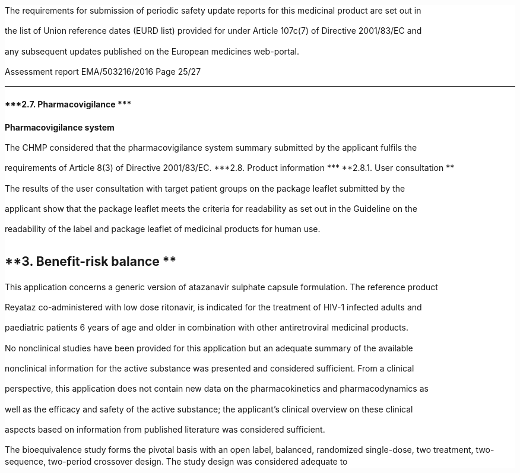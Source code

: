 The requirements for submission of periodic safety update reports for this medicinal product are set out in

the list of Union reference dates (EURD list) provided for under Article 107c(7) of Directive 2001/83/EC and

any subsequent updates published on the European medicines web-portal.

Assessment report
EMA/503216/2016 Page 25/27


-----

#### ***2.7. Pharmacovigilance ***

**Pharmacovigilance system**

The CHMP considered that the pharmacovigilance system summary submitted by the applicant fulfils the

requirements of Article 8(3) of Directive 2001/83/EC. ***2.8. Product information *** **2.8.1. User consultation **

The results of the user consultation with target patient groups on the package leaflet submitted by the

applicant show that the package leaflet meets the criteria for readability as set out in the Guideline on the

readability of the label and package leaflet of medicinal products for human use.
## **3. Benefit-risk balance **

This application concerns a generic version of atazanavir sulphate capsule formulation. The reference product

Reyataz co-administered with low dose ritonavir, is indicated for the treatment of HIV-1 infected adults and

paediatric patients 6 years of age and older in combination with other antiretroviral medicinal products.

No nonclinical studies have been provided for this application but an adequate summary of the available

nonclinical information for the active substance was presented and considered sufficient. From a clinical

perspective, this application does not contain new data on the pharmacokinetics and pharmacodynamics as

well as the efficacy and safety of the active substance; the applicant’s clinical overview on these clinical

aspects based on information from published literature was considered sufficient.

The bioequivalence study forms the pivotal basis with an open label, balanced, randomized single-dose, two
treatment, two-sequence, two-period crossover design. The study design was considered adequate to
